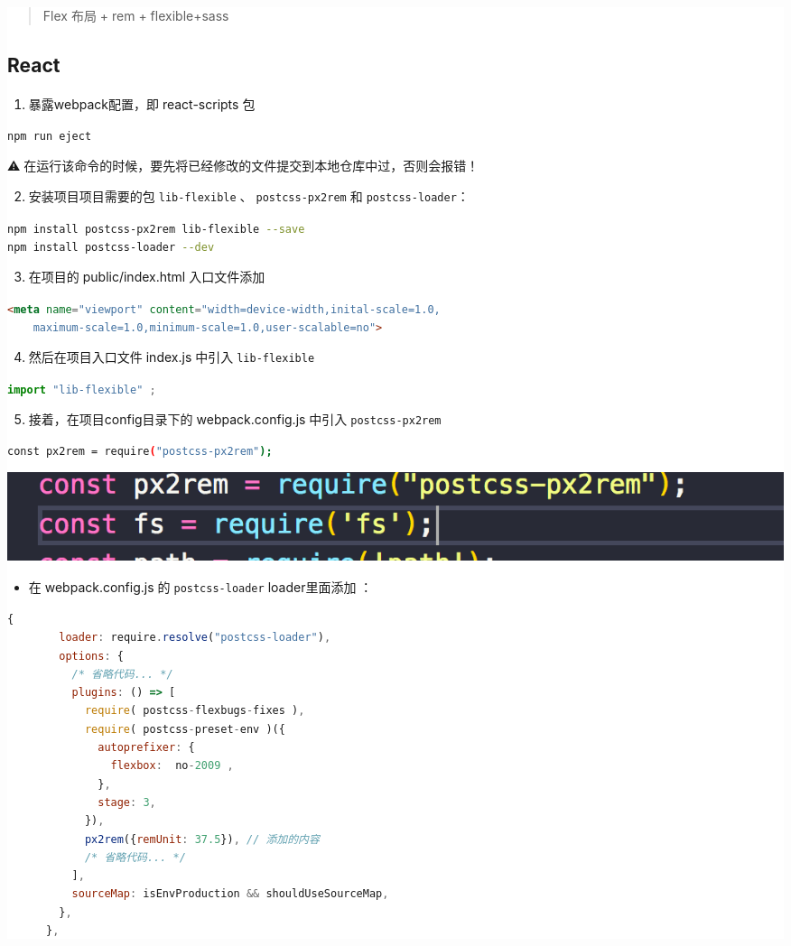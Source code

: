 > Flex 布局 + rem + flexible+sass

## React

1. 暴露webpack配置，即 react-scripts 包

```bash
npm run eject
```

⚠️ 在运行该命令的时候，要先将已经修改的文件提交到本地仓库中过，否则会报错！

2. 安装项目项目需要的包 `lib-flexible` 、 `postcss-px2rem` 和 `postcss-loader`：

```bash
npm install postcss-px2rem lib-flexible --save
npm install postcss-loader --dev
```

3. 在项目的 public/index.html 入口文件添加 

```html
<meta name="viewport" content="width=device-width,inital-scale=1.0,
    maximum-scale=1.0,minimum-scale=1.0,user-scalable=no">
```

4. 然后在项目入口文件 index.js 中引入 `lib-flexible`

```js
import "lib-flexible" ;
```

5. 接着，在项目config目录下的 webpack.config.js 中引入 `postcss-px2rem`

```bash
const px2rem = require("postcss-px2rem");
```

![image-20200627220634758](%20%E9%A1%B9%E7%9B%AE%E6%AD%A5%E9%AA%A4.assets/image-20200627220634758.png)

- 在 webpack.config.js 的 `postcss-loader` loader里面添加 ：

```js
{
        loader: require.resolve("postcss-loader"),
        options: {
          /* 省略代码... */
          plugins: () => [
            require( postcss-flexbugs-fixes ),
            require( postcss-preset-env )({
              autoprefixer: {
                flexbox:  no-2009 ,
              },
              stage: 3,
            }),
            px2rem({remUnit: 37.5}), // 添加的内容
            /* 省略代码... */
          ],
          sourceMap: isEnvProduction && shouldUseSourceMap,
        },
      },
```
